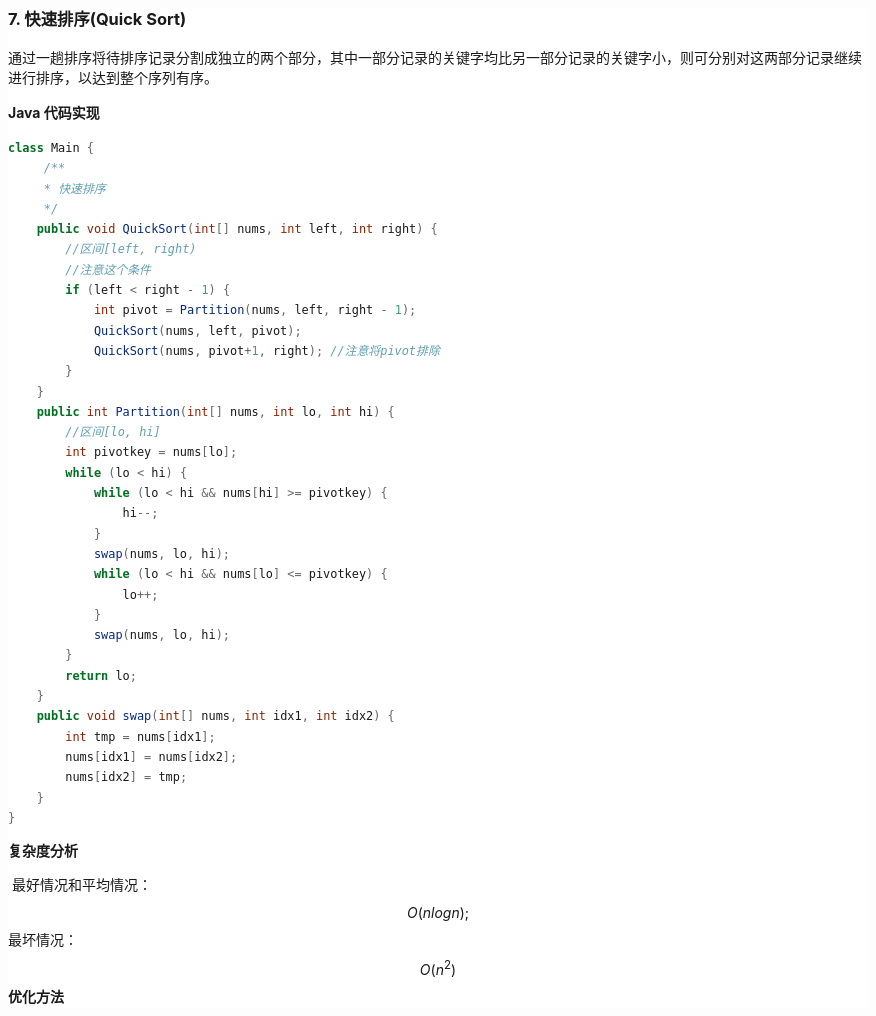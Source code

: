 ### 7. 快速排序(Quick Sort)

​		通过一趟排序将待排序记录分割成独立的两个部分，其中一部分记录的关键字均比另一部分记录的关键字小，则可分别对这两部分记录继续进行排序，以达到整个序列有序。

**Java 代码实现**

```java
class Main {
     /**
     * 快速排序
     */
    public void QuickSort(int[] nums, int left, int right) {
        //区间[left, right)
        //注意这个条件
        if (left < right - 1) {
            int pivot = Partition(nums, left, right - 1);
            QuickSort(nums, left, pivot);
            QuickSort(nums, pivot+1, right); //注意将pivot排除
        }
    }
    public int Partition(int[] nums, int lo, int hi) {
        //区间[lo, hi]
        int pivotkey = nums[lo];
        while (lo < hi) {
            while (lo < hi && nums[hi] >= pivotkey) {
                hi--;
            }
            swap(nums, lo, hi);
            while (lo < hi && nums[lo] <= pivotkey) {
                lo++;
            }
            swap(nums, lo, hi);
        }
        return lo;
    }
    public void swap(int[] nums, int idx1, int idx2) {
        int tmp = nums[idx1];
        nums[idx1] = nums[idx2];
        nums[idx2] = tmp;
    }
}
```

**复杂度分析**

​		最好情况和平均情况：
$$
O(nlogn);
$$
​		最坏情况：
$$
O(n^2)
$$
**优化方法**
